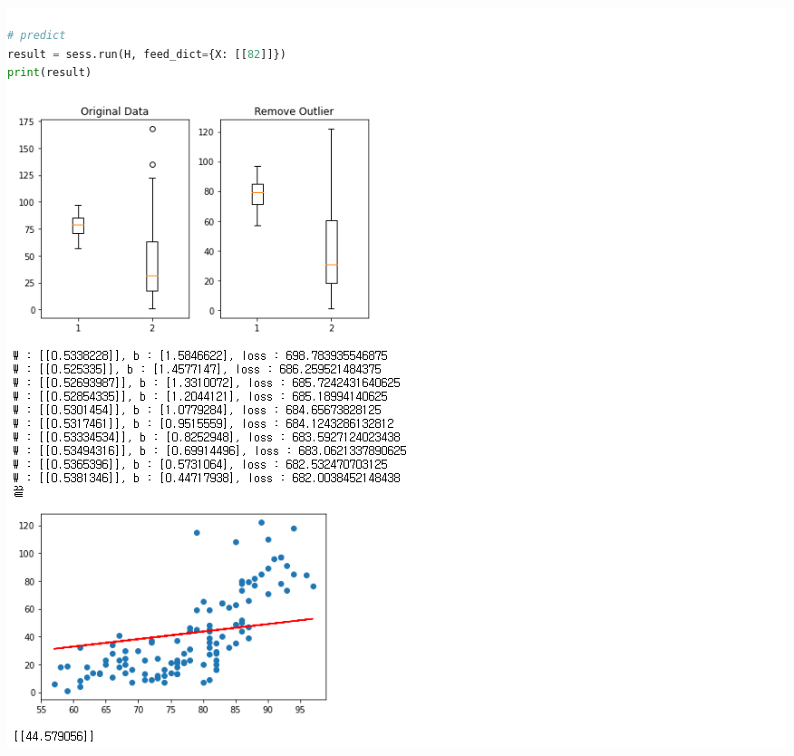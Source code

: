 ```python

# predict
result = sess.run(H, feed_dict={X: [[82]]})
print(result)
```

##### ![image-20210225175148020](md-images/image-20210225175148020.png)




